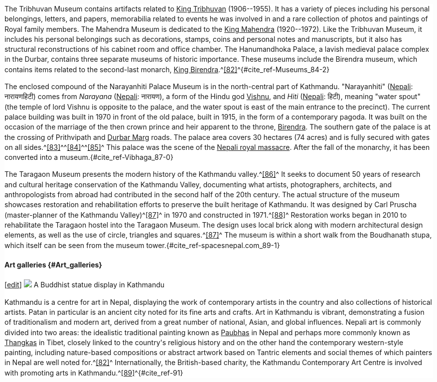 The Tribhuvan Museum contains artifacts related to [King Tribhuvan](/wiki/Tribhuvan_of_Nepal "Tribhuvan of Nepal") (1906--1955). It has a variety of pieces including his personal belongings, letters, and papers, memorabilia related to events he was involved in and a rare collection of photos and paintings of Royal family members. The Mahendra Museum is dedicated to the [King Mahendra](/wiki/Mahendra_of_Nepal "Mahendra of Nepal") (1920--1972). Like the Tribhuvan Museum, it includes his personal belongings such as decorations, stamps, coins and personal notes and manuscripts, but it also has structural reconstructions of his cabinet room and office chamber. The Hanumandhoka Palace, a lavish medieval palace complex in the Durbar, contains three separate museums of historic importance. These museums include the Birendra museum, which contains items related to the second-last monarch, [King Birendra](/wiki/Birendra_of_Nepal "Birendra of Nepal").^[\[82\]](#cite_note-Museums-84)^{#cite_ref-Museums_84-2}

The enclosed compound of the Narayanhiti Palace Museum is in the north-central part of Kathmandu. "Narayanhiti" ([Nepali](/wiki/Nepali_language "Nepali language"): नारायणहिटी) comes from *Narayana* ([Nepali](/wiki/Nepali_language "Nepali language"): नारायण), a form of the Hindu god [Vishnu](/wiki/Lord_Vishnu "Lord Vishnu"), and *Hiti* ([Nepali](/wiki/Nepali_language "Nepali language"): हिटी), meaning "water spout" (the temple of lord Vishnu is opposite to the palace, and the water spout is east of the main entrance to the precinct). The current palace building was built in 1970 in front of the old palace, built in 1915, in the form of a contemporary pagoda. It was built on the occasion of the marriage of the then crown prince and heir apparent to the throne, [Birendra](/wiki/Birendra_of_Nepal "Birendra of Nepal"). The southern gate of the palace is at the crossing of Prithvipath and [Durbar Marg](/wiki/Durbar_Marg "Durbar Marg") roads. The palace area covers 30 hectares (74 acres) and is fully secured with gates on all sides.^[\[83\]](#cite_note-Woodhatch-85)^^[\[84\]](#cite_note-Planet-86)^^[\[85\]](#cite_note-Vibhaga-87)^ This palace was the scene of the [Nepali royal massacre](/wiki/Nepali_royal_massacre "Nepali royal massacre"). After the fall of the monarchy, it has been converted into a museum.{#cite_ref-Vibhaga_87-0}

The Taragaon Museum presents the modern history of the Kathmandu valley.^[\[86\]](#cite_note-88)^ It seeks to document 50 years of research and cultural heritage conservation of the Kathmandu Valley, documenting what artists, photographers, architects, and anthropologists from abroad had contributed in the second half of the 20th century. The actual structure of the museum showcases restoration and rehabilitation efforts to preserve the built heritage of Kathmandu. It was designed by Carl Pruscha (master-planner of the Kathmandu Valley)^[\[87\]](#cite_note-spacesnepal.com-89)^ in 1970 and constructed in 1971.^[\[88\]](#cite_note-90)^ Restoration works began in 2010 to rehabilitate the Taragaon hostel into the Taragaon Museum. The design uses local brick along with modern architectural design elements, as well as the use of circle, triangles and squares.^[\[87\]](#cite_note-spacesnepal.com-89)^ The museum is within a short walk from the Boudhanath stupa, which itself can be seen from the museum tower.{#cite_ref-spacesnepal.com_89-1}  

#### Art galleries {#Art_galleries}

\[[edit](/w/index.php?title=Kathmandu&action=edit&section=31 "Edit section: Art galleries")\]
[![](//upload.wikimedia.org/wikipedia/commons/thumb/5/5a/Cloisonne_Buddha_Statue_in_Buddhist_Art_Gallery%2C_Kathmandu%2C_Nepal.jpg/170px-Cloisonne_Buddha_Statue_in_Buddhist_Art_Gallery%2C_Kathmandu%2C_Nepal.jpg)](/wiki/File:Cloisonne_Buddha_Statue_in_Buddhist_Art_Gallery,_Kathmandu,_Nepal.jpg) A Buddhist statue display in Kathmandu

Kathmandu is a centre for art in Nepal, displaying the work of contemporary artists in the country and also collections of historical artists. Patan in particular is an ancient city noted for its fine arts and crafts. Art in Kathmandu is vibrant, demonstrating a fusion of traditionalism and modern art, derived from a great number of national, Asian, and global influences. Nepali art is commonly divided into two areas: the idealistic traditional painting known as [Paubhas](/wiki/Paubha "Paubha") in Nepal and perhaps more commonly known as [Thangkas](/wiki/Thangka "Thangka") in Tibet, closely linked to the country's religious history and on the other hand the contemporary western-style painting, including nature-based compositions or abstract artwork based on Tantric elements and social themes of which painters in Nepal are well noted for.^[\[82\]](#cite_note-Museums-84)^ Internationally, the British-based charity, the Kathmandu Contemporary Art Centre is involved with promoting arts in Kathmandu.^[\[89\]](#cite_note-91)^{#cite_ref-91}

